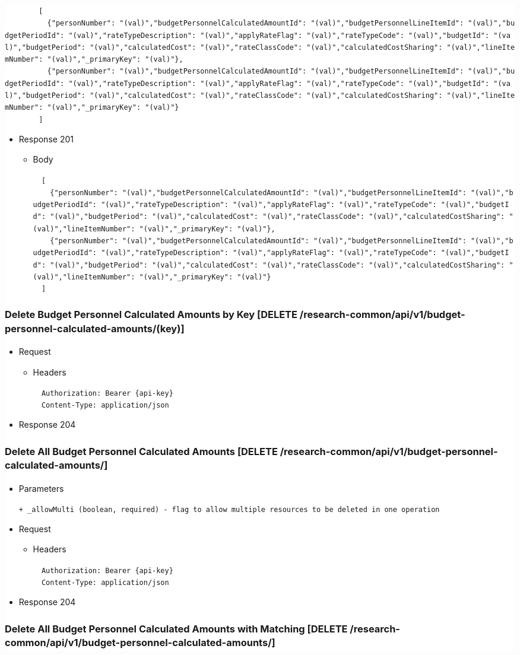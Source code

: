             [
              {"personNumber": "(val)","budgetPersonnelCalculatedAmountId": "(val)","budgetPersonnelLineItemId": "(val)","budgetPeriodId": "(val)","rateTypeDescription": "(val)","applyRateFlag": "(val)","rateTypeCode": "(val)","budgetId": "(val)","budgetPeriod": "(val)","calculatedCost": "(val)","rateClassCode": "(val)","calculatedCostSharing": "(val)","lineItemNumber": "(val)","_primaryKey": "(val)"},
              {"personNumber": "(val)","budgetPersonnelCalculatedAmountId": "(val)","budgetPersonnelLineItemId": "(val)","budgetPeriodId": "(val)","rateTypeDescription": "(val)","applyRateFlag": "(val)","rateTypeCode": "(val)","budgetId": "(val)","budgetPeriod": "(val)","calculatedCost": "(val)","rateClassCode": "(val)","calculatedCostSharing": "(val)","lineItemNumber": "(val)","_primaryKey": "(val)"}
            ]
			
+ Response 201
    
    + Body
            
            [
              {"personNumber": "(val)","budgetPersonnelCalculatedAmountId": "(val)","budgetPersonnelLineItemId": "(val)","budgetPeriodId": "(val)","rateTypeDescription": "(val)","applyRateFlag": "(val)","rateTypeCode": "(val)","budgetId": "(val)","budgetPeriod": "(val)","calculatedCost": "(val)","rateClassCode": "(val)","calculatedCostSharing": "(val)","lineItemNumber": "(val)","_primaryKey": "(val)"},
              {"personNumber": "(val)","budgetPersonnelCalculatedAmountId": "(val)","budgetPersonnelLineItemId": "(val)","budgetPeriodId": "(val)","rateTypeDescription": "(val)","applyRateFlag": "(val)","rateTypeCode": "(val)","budgetId": "(val)","budgetPeriod": "(val)","calculatedCost": "(val)","rateClassCode": "(val)","calculatedCostSharing": "(val)","lineItemNumber": "(val)","_primaryKey": "(val)"}
            ]
### Delete Budget Personnel Calculated Amounts by Key [DELETE /research-common/api/v1/budget-personnel-calculated-amounts/(key)]
	 
+ Request

    + Headers

            Authorization: Bearer {api-key}
            Content-Type: application/json

+ Response 204

### Delete All Budget Personnel Calculated Amounts [DELETE /research-common/api/v1/budget-personnel-calculated-amounts/]

+ Parameters

      + _allowMulti (boolean, required) - flag to allow multiple resources to be deleted in one operation

+ Request

    + Headers

            Authorization: Bearer {api-key}
            Content-Type: application/json

+ Response 204

### Delete All Budget Personnel Calculated Amounts with Matching [DELETE /research-common/api/v1/budget-personnel-calculated-amounts/]
